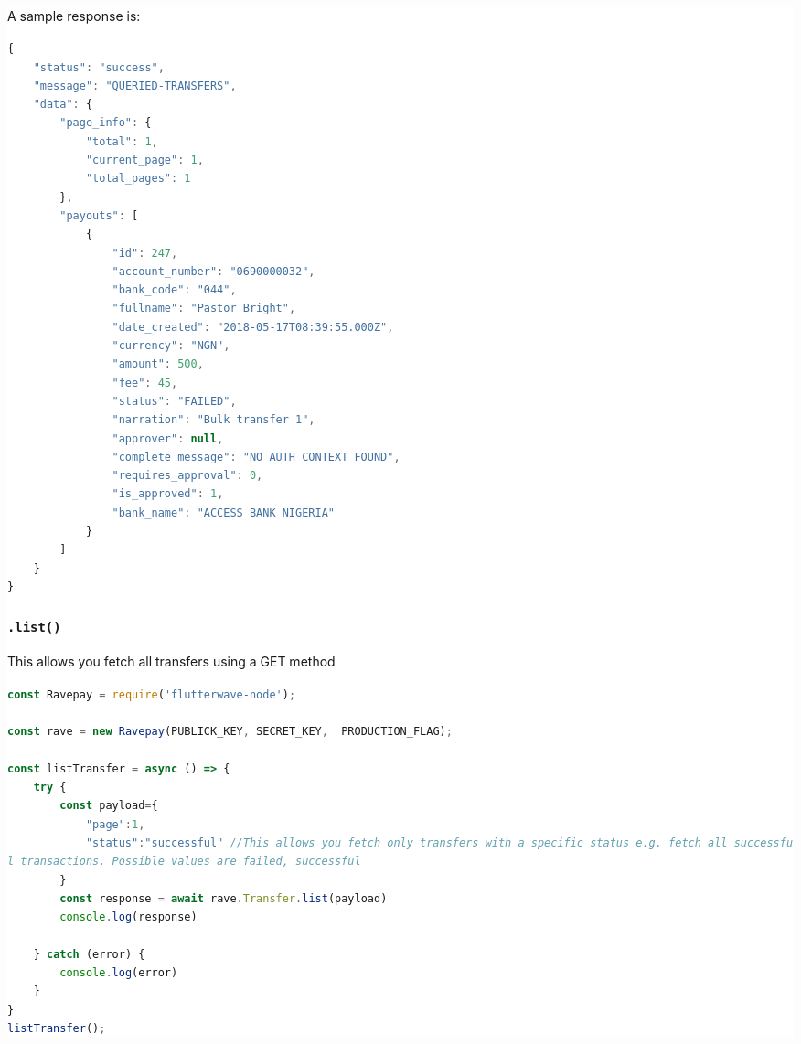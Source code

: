 A sample response is:

```javascript
{
    "status": "success",
    "message": "QUERIED-TRANSFERS",
    "data": {
        "page_info": {
            "total": 1,
            "current_page": 1,
            "total_pages": 1
        },
        "payouts": [
            {
                "id": 247,
                "account_number": "0690000032",
                "bank_code": "044",
                "fullname": "Pastor Bright",
                "date_created": "2018-05-17T08:39:55.000Z",
                "currency": "NGN",
                "amount": 500,
                "fee": 45,
                "status": "FAILED",
                "narration": "Bulk transfer 1",
                "approver": null,
                "complete_message": "NO AUTH CONTEXT FOUND",
                "requires_approval": 0,
                "is_approved": 1,
                "bank_name": "ACCESS BANK NIGERIA"
            }
        ]
    }
}
```

### ```.list()```
This allows you fetch all transfers using a GET method

```javascript
const Ravepay = require('flutterwave-node');

const rave = new Ravepay(PUBLICK_KEY, SECRET_KEY,  PRODUCTION_FLAG);

const listTransfer = async () => {
    try {
        const payload={
            "page":1,
            "status":"successful" //This allows you fetch only transfers with a specific status e.g. fetch all successful transactions. Possible values are failed, successful
        }
        const response = await rave.Transfer.list(payload)
        console.log(response)

    } catch (error) {
        console.log(error)
    }
}
listTransfer();

```
